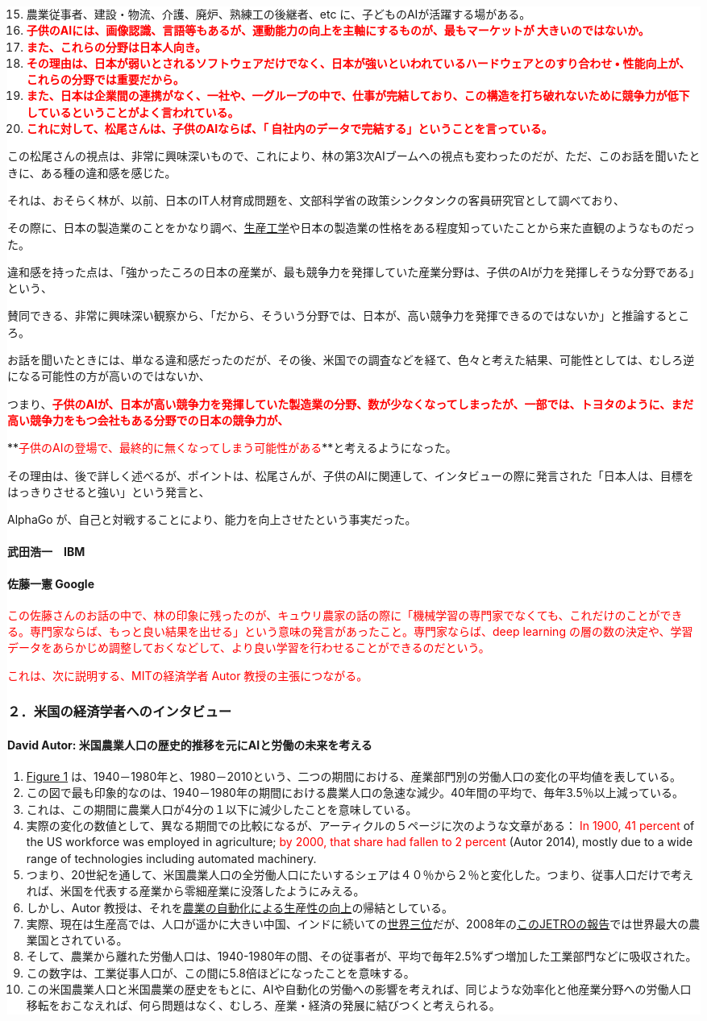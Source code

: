 15.  農業従事者、建設・物流、介護、廃炉、熟練工の後継者、etc に、子どものAIが活躍する場がある。
16.  **<font color="#ff0000">子供のAIには、画像認識、言語等もあるが、運動能力の向上を主軸にするものが、最もマーケットが 大きいのではないか。</font>**
17.  **<font color="#ff0000">また、これらの分野は日本人向き。</font>**
18.  **<font color="#ff0000">その理由は、日本が弱いとされるソフトウェアだけでなく、日本が強いといわれているハードウェアとのすり合わせ • 性能向上が、これらの分野では重要だから。</font>**
19.  **<font color="#ff0000">また、日本は企業間の連携がなく、一社や、一グループの中で、仕事が完結しており、この構造を打ち破れないために競争力が低下しているということがよく言われている。</font>**
20.  **<font color="#ff0000">これに対して、松尾さんは、子供のAIならば、「 自社内のデータで完結する」ということを言っている。</font>**

この松尾さんの視点は、非常に興味深いもので、これにより、林の第3次AIブームへの視点も変わったのだが、ただ、このお話を聞いたときに、ある種の違和感を感じた。

それは、おそらく林が、以前、日本のIT人材育成問題を、文部科学省の政策シンクタンクの客員研究官として調べており、

その際に、日本の製造業のことをかなり調べ、[生産工学](https://ja.wikipedia.org/wiki/%E7%94%9F%E7%94%A3%E5%B7%A5%E5%AD%A6)や日本の製造業の性格をある程度知っていたことから来た直観のようなものだった。

違和感を持った点は、「強かったころの日本の産業が、最も競争力を発揮していた産業分野は、子供のAIが力を発揮しそうな分野である」という、

賛同できる、非常に興味深い観察から、「だから、そういう分野では、日本が、高い競争力を発揮できるのではないか」と推論するところ。

お話を聞いたときには、単なる違和感だったのだが、その後、米国での調査などを経て、色々と考えた結果、可能性としては、むしろ逆になる可能性の方が高いのではないか、

つまり、**<font color="#ff0000">子供のAIが、日本が高い競争力を発揮していた製造業の分野、数が少なくなってしまったが、一部では、トヨタのように、まだ高い競争力をもつ会社もある分野での日本の競争力が、</font>**

**<font color="#ff0000">子供のAIの登場で、最終的に無くなってしまう可能性がある</font>**と考えるようになった。

その理由は、後で詳しく述べるが、ポイントは、松尾さんが、子供のAIに関連して、インタビューの際に発言された「日本人は、目標をはっきりさせると強い」という発言と、

AlphaGo が、自己と対戦することにより、能力を向上させたという事実だった。

#### 武田浩一　IBM

#### 佐藤一憲 Google

<font color="#ff0000">この佐藤さんのお話の中で、林の印象に残ったのが、キュウリ農家の話の際に「機械学習の専門家でなくても、これだけのことができる。専門家ならば、もっと良い結果を出せる」という意味の発言があったこと。専門家ならば、deep learning の層の数の決定や、学習データをあらかじめ調整しておくなどして、より良い学習を行わせることができるのだという。</font>

<font color="#ff0000">これは、次に説明する、MITの経済学者 Autor 教授の主張につながる。</font>

### ２．米国の経済学者へのインタビュー

#### David Autor: 米国農業人口の歴史的推移を元にAIと労働の未来を考える

1.  [Figure 1](http://economics.mit.edu/files/11563#page=7) は、1940－1980年と、1980－2010という、二つの期間における、産業部門別の労働人口の変化の平均値を表している。
2.  この図で最も印象的なのは、1940－1980年の期間における農業人口の急速な減少。40年間の平均で、毎年3.5％以上減っている。
3.  これは、この期間に農業人口が4分の１以下に減少したことを意味している。
4.  実際の変化の数値として、異なる期間での比較になるが、アーティクルの５ページに次のような文章がある： <font color="#ff0000">In 1900, 41 percent</font> of the US workforce was employed in agriculture; <font color="#ff0000">by 2000, that share had fallen to 2 percent</font> (Autor 2014), mostly due to a wide range of technologies including automated machinery.
5.  つまり、20世紀を通して、米国農業人口の全労働人口にたいするシェアは４０％から２％と変化した。つまり、従事人口だけで考えれば、米国を代表する産業から零細産業に没落したようにみえる。
6.  しかし、Autor 教授は、それを[農業の自動化による生産性の向上](https://www.google.co.jp/search?q=%E3%82%A2%E3%83%A1%E3%83%AA%E3%82%AB%E3%81%AE%E8%BE%B2%E6%A5%AD&source=lnms&tbm=isch&sa=X&ved=0ahUKEwiwj_6Fi7nRAhXCTbwKHUHjBRIQ_AUICCgB&biw=1602&bih=881)の帰結としている。
7.  実際、現在は生産高では、人口が遥かに大きい中国、インドに続いての[世界三位](http://www.globalnote.jp/post-4460.html)だが、2008年の[このJETROの報告](https://www.jetro.go.jp/ext_images/jfile/report/05001523/05001523_001_BUP_0.pdf#.E8.BE.B2.E6.A5.AD.E7.94.9F.E7.94.A3)では世界最大の農業国とされている。
8.  そして、農業から離れた労働人口は、1940-1980年の間、その従事者が、平均で毎年2.5%ずつ増加した工業部門などに吸収された。
9.  この数字は、工業従事人口が、この間に5.8倍ほどになったことを意味する。
10.  この米国農業人口と米国農業の歴史をもとに、AIや自動化の労働への影響を考えれば、同じような効率化と他産業分野への労働人口移転をおこなえれば、何ら問題はなく、むしろ、産業・経済の発展に結びつくと考えられる。
